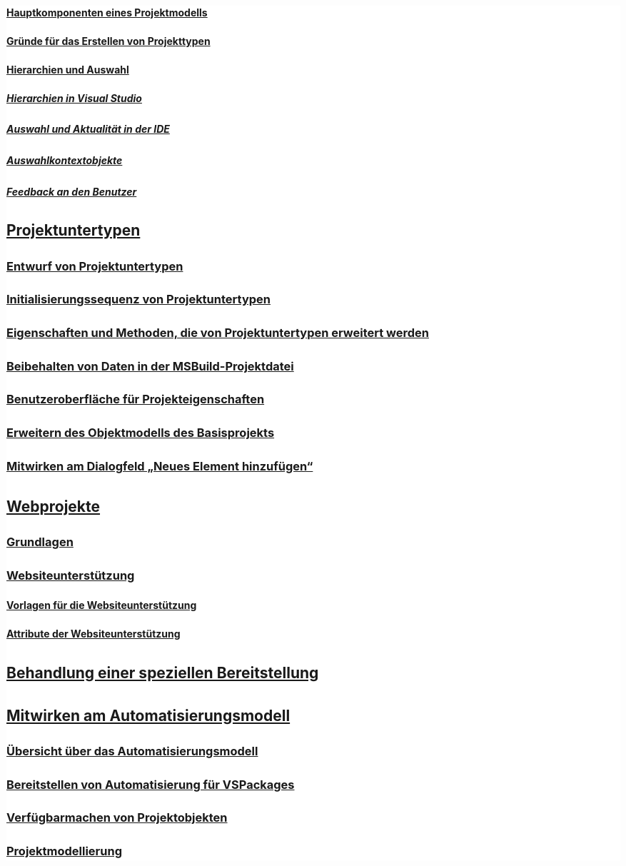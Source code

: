 #### [Hauptkomponenten eines Projektmodells](project-model-core-components.md)
#### [Gründe für das Erstellen von Projekttypen](when-to-create-project-types.md)
#### [Hierarchien und Auswahl](hierarchies-and-selection.md)
##### [Hierarchien in Visual Studio](hierarchies-in-visual-studio.md)
##### [Auswahl und Aktualität in der IDE](selection-and-currency-in-the-ide.md)
##### [Auswahlkontextobjekte](selection-context-objects.md)
##### [Feedback an den Benutzer](feedback-to-the-user.md)
## [Projektuntertypen](project-subtypes.md)
### [Entwurf von Projektuntertypen](project-subtypes-design.md)
### [Initialisierungssequenz von Projektuntertypen](initialization-sequence-of-project-subtypes.md)
### [Eigenschaften und Methoden, die von Projektuntertypen erweitert werden](properties-and-methods-extended-by-project-subtypes.md)
### [Beibehalten von Daten in der MSBuild-Projektdatei](persisting-data-in-the-msbuild-project-file.md)
### [Benutzeroberfläche für Projekteigenschaften](project-property-user-interface.md)
### [Erweitern des Objektmodells des Basisprojekts](extending-the-object-model-of-the-base-project.md)
### [Mitwirken am Dialogfeld „Neues Element hinzufügen“](contributing-to-the-add-new-item-dialog-box.md)
## [Webprojekte](web-projects.md)
### [Grundlagen](web-project-essentials.md)
### [Websiteunterstützung](web-site-support.md)
#### [Vorlagen für die Websiteunterstützung](web-site-support-templates.md)
#### [Attribute der Websiteunterstützung](web-site-support-attributes.md)
## [Behandlung einer speziellen Bereitstellung](handling-specialized-deployment.md)
## [Mitwirken am Automatisierungsmodell](contributing-to-the-automation-model.md)
### [Übersicht über das Automatisierungsmodell](automation-model-overview.md)
### [Bereitstellen von Automatisierung für VSPackages](providing-automation-for-vspackages.md)
### [Verfügbarmachen von Projektobjekten](exposing-project-objects.md)
### [Projektmodellierung](project-modeling.md)